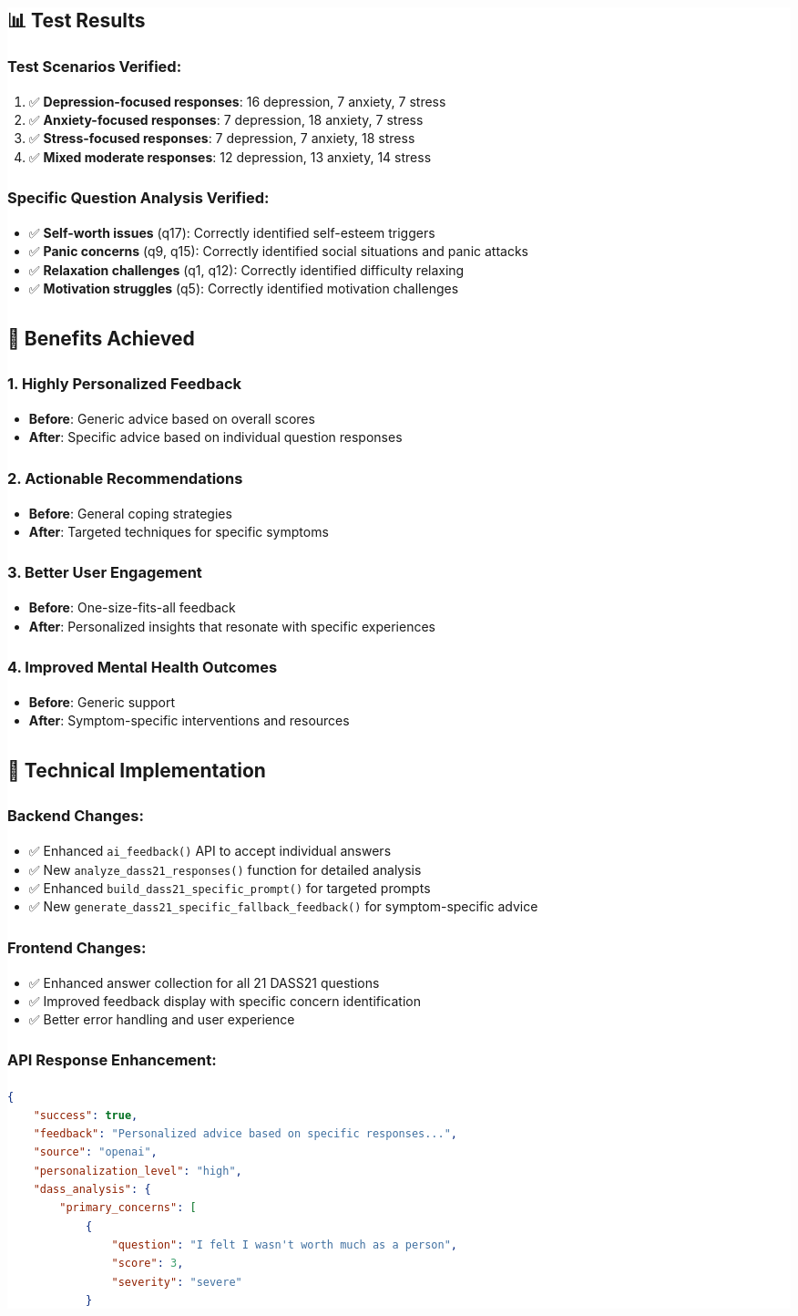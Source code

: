 ## 📊 **Test Results**

### **Test Scenarios Verified:**
1. ✅ **Depression-focused responses**: 16 depression, 7 anxiety, 7 stress
2. ✅ **Anxiety-focused responses**: 7 depression, 18 anxiety, 7 stress  
3. ✅ **Stress-focused responses**: 7 depression, 7 anxiety, 18 stress
4. ✅ **Mixed moderate responses**: 12 depression, 13 anxiety, 14 stress

### **Specific Question Analysis Verified:**
- ✅ **Self-worth issues** (q17): Correctly identified self-esteem triggers
- ✅ **Panic concerns** (q9, q15): Correctly identified social situations and panic attacks
- ✅ **Relaxation challenges** (q1, q12): Correctly identified difficulty relaxing
- ✅ **Motivation struggles** (q5): Correctly identified motivation challenges

## 🎯 **Benefits Achieved**

### **1. Highly Personalized Feedback**
- **Before**: Generic advice based on overall scores
- **After**: Specific advice based on individual question responses

### **2. Actionable Recommendations**
- **Before**: General coping strategies
- **After**: Targeted techniques for specific symptoms

### **3. Better User Engagement**
- **Before**: One-size-fits-all feedback
- **After**: Personalized insights that resonate with specific experiences

### **4. Improved Mental Health Outcomes**
- **Before**: Generic support
- **After**: Symptom-specific interventions and resources

## 🔧 **Technical Implementation**

### **Backend Changes:**
- ✅ Enhanced `ai_feedback()` API to accept individual answers
- ✅ New `analyze_dass21_responses()` function for detailed analysis
- ✅ Enhanced `build_dass21_specific_prompt()` for targeted prompts
- ✅ New `generate_dass21_specific_fallback_feedback()` for symptom-specific advice

### **Frontend Changes:**
- ✅ Enhanced answer collection for all 21 DASS21 questions
- ✅ Improved feedback display with specific concern identification
- ✅ Better error handling and user experience

### **API Response Enhancement:**
```json
{
    "success": true,
    "feedback": "Personalized advice based on specific responses...",
    "source": "openai",
    "personalization_level": "high",
    "dass_analysis": {
        "primary_concerns": [
            {
                "question": "I felt I wasn't worth much as a person",
                "score": 3,
                "severity": "severe"
            }
```